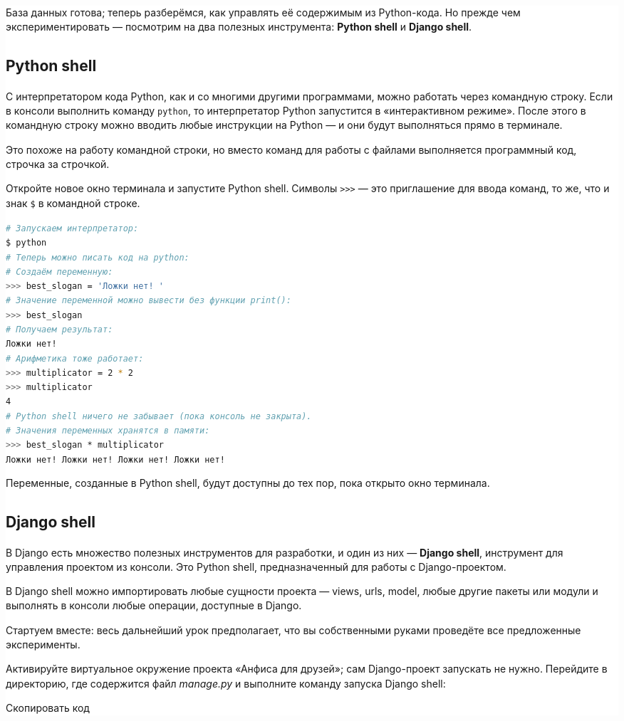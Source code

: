 База данных готова; теперь разберёмся, как управлять её содержимым из Python-кода. Но прежде чем экспериментировать — посмотрим на два полезных инструмента: **Python shell** и **Django shell**.

## Python shell

С интерпретатором кода Python, как и со многими другими программами, можно работать через командную строку. Если в консоли выполнить команду `python`, то интерпретатор Python запустится в «интерактивном режиме». После этого в командную строку можно вводить любые инструкции на Python — и они будут выполняться прямо в терминале.

Это похоже на работу командной строки, но вместо команд для работы с файлами выполняется программный код, строчка за строчкой.

Откройте новое окно терминала и запустите Python shell. Символы `>>>` — это приглашение для ввода команд, то же, что и знак `$` в командной строке.

```bash
# Запускаем интерпретатор:
$ python
# Теперь можно писать код на python:
# Создаём переменную:
>>> best_slogan = 'Ложки нет! '
# Значение переменной можно вывести без функции print():
>>> best_slogan
# Получаем результат:
Ложки нет! 
# Арифметика тоже работает:
>>> multiplicator = 2 * 2
>>> multiplicator
4
# Python shell ничего не забывает (пока консоль не закрыта).
# Значения переменных хранятся в памяти:
>>> best_slogan * multiplicator
Ложки нет! Ложки нет! Ложки нет! Ложки нет! 
```

Переменные, созданные в Python shell, будут доступны до тех пор, пока открыто окно терминала.

## Django shell

В Django есть множество полезных инструментов для разработки, и один из них — **Django shell**, инструмент для управления проектом из консоли. Это Python shell, предназначенный для работы с Django-проектом.

В Django shell можно импортировать любые сущности проекта — views, urls, model, любые другие пакеты или модули и выполнять в консоли любые операции, доступные в Django.

Стартуем вместе: весь дальнейший урок предполагает, что вы собственными руками проведёте все предложенные эксперименты.

Активируйте виртуальное окружение проекта «Анфиса для друзей»; сам Django-проект запускать не нужно. Перейдите в директорию, где содержится файл _manage.py_ и выполните команду запуска Django shell:

Скопировать код
